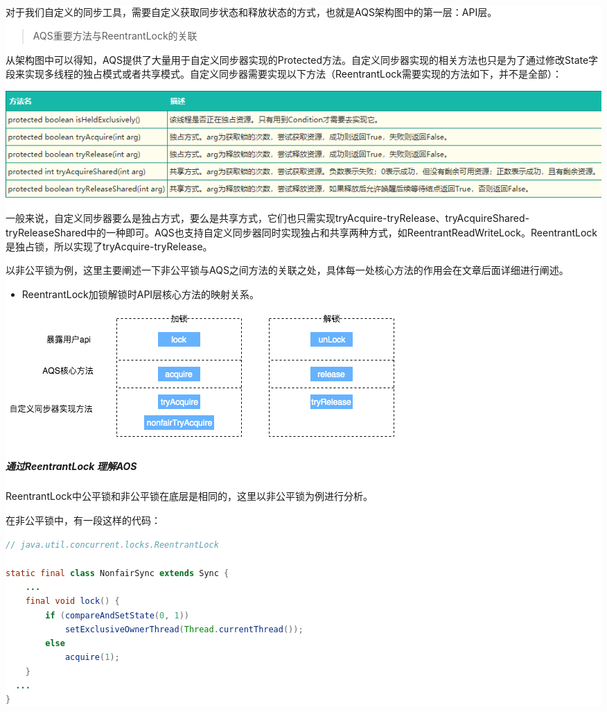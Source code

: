 对于我们自定义的同步工具，需要自定义获取同步状态和释放状态的方式，也就是AQS架构图中的第一层：API层。

> AQS重要方法与ReentrantLock的关联

从架构图中可以得知，AQS提供了大量用于自定义同步器实现的Protected方法。自定义同步器实现的相关方法也只是为了通过修改State字段来实现多线程的独占模式或者共享模式。自定义同步器需要实现以下方法（ReentrantLock需要实现的方法如下，并不是全部）：

![1606272846126](assets/1606272846126.png)

一般来说，自定义同步器要么是独占方式，要么是共享方式，它们也只需实现tryAcquire-tryRelease、tryAcquireShared-tryReleaseShared中的一种即可。AQS也支持自定义同步器同时实现独占和共享两种方式，如ReentrantReadWriteLock。ReentrantLock是独占锁，所以实现了tryAcquire-tryRelease。

以非公平锁为例，这里主要阐述一下非公平锁与AQS之间方法的关联之处，具体每一处核心方法的作用会在文章后面详细进行阐述。

- ReentrantLock加锁解锁时API层核心方法的映射关系。

![img](assets/f30c631c8ebbf820d3e8fcb6eee3c0ef18748.png) 

##### 通过ReentrantLock 理解AOS

ReentrantLock中公平锁和非公平锁在底层是相同的，这里以非公平锁为例进行分析。

在非公平锁中，有一段这样的代码：

```java
// java.util.concurrent.locks.ReentrantLock

static final class NonfairSync extends Sync {
	...
	final void lock() {
		if (compareAndSetState(0, 1))
			setExclusiveOwnerThread(Thread.currentThread());
		else
			acquire(1);
	}
  ...
}
```
